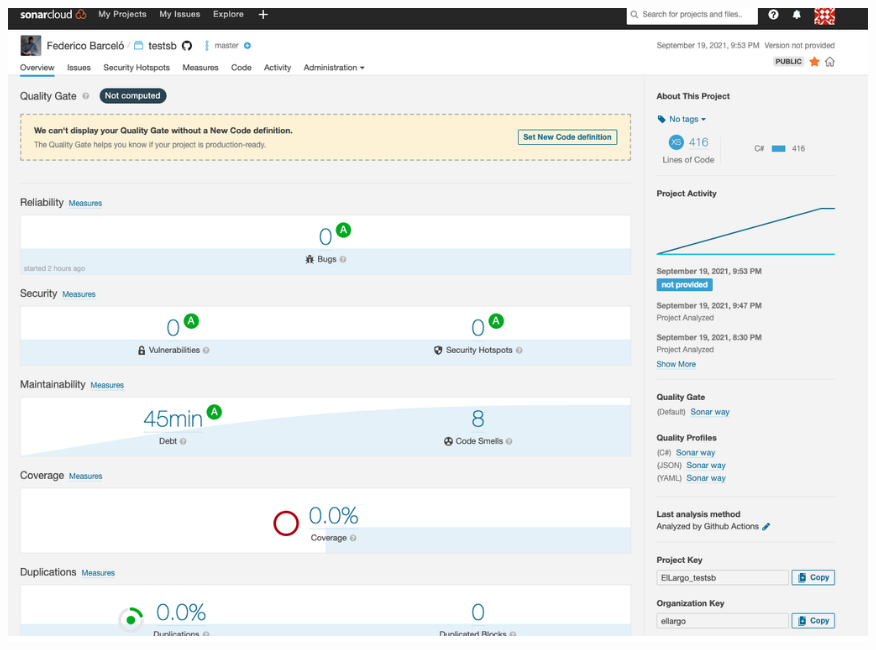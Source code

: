 <p align = "center">
<img src = "../../../Extras/Imagenes/laboratorioSonarCloud/configFinal2.png" width=100%>
</p>

<p align = "center">